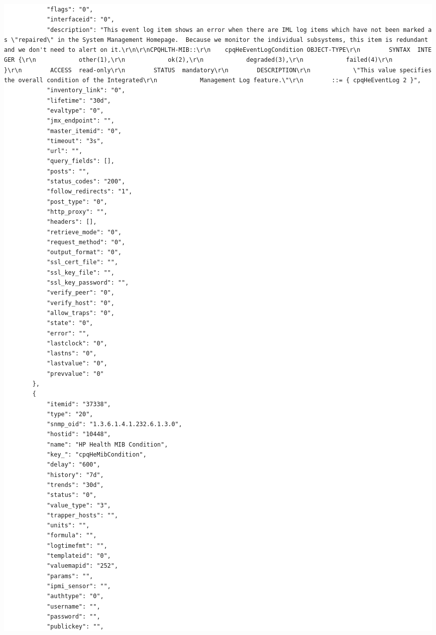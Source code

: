                 "flags": "0",
                "interfaceid": "0",
                "description": "This event log item shows an error when there are IML log items which have not been marked as \"repaired\" in the System Management Homepage.  Because we monitor the individual subsystems, this item is redundant and we don't need to alert on it.\r\n\r\nCPQHLTH-MIB::\r\n    cpqHeEventLogCondition OBJECT-TYPE\r\n        SYNTAX  INTEGER {\r\n            other(1),\r\n            ok(2),\r\n            degraded(3),\r\n            failed(4)\r\n            }\r\n        ACCESS  read-only\r\n        STATUS  mandatory\r\n        DESCRIPTION\r\n            \"This value specifies the overall condition of the Integrated\r\n            Management Log feature.\"\r\n        ::= { cpqHeEventLog 2 }",
                "inventory_link": "0",
                "lifetime": "30d",
                "evaltype": "0",
                "jmx_endpoint": "",
                "master_itemid": "0",
                "timeout": "3s",
                "url": "",
                "query_fields": [],
                "posts": "",
                "status_codes": "200",
                "follow_redirects": "1",
                "post_type": "0",
                "http_proxy": "",
                "headers": [],
                "retrieve_mode": "0",
                "request_method": "0",
                "output_format": "0",
                "ssl_cert_file": "",
                "ssl_key_file": "",
                "ssl_key_password": "",
                "verify_peer": "0",
                "verify_host": "0",
                "allow_traps": "0",
                "state": "0",
                "error": "",
                "lastclock": "0",
                "lastns": "0",
                "lastvalue": "0",
                "prevvalue": "0"
            },
            {
                "itemid": "37338",
                "type": "20",
                "snmp_oid": "1.3.6.1.4.1.232.6.1.3.0",
                "hostid": "10448",
                "name": "HP Health MIB Condition",
                "key_": "cpqHeMibCondition",
                "delay": "600",
                "history": "7d",
                "trends": "30d",
                "status": "0",
                "value_type": "3",
                "trapper_hosts": "",
                "units": "",
                "formula": "",
                "logtimefmt": "",
                "templateid": "0",
                "valuemapid": "252",
                "params": "",
                "ipmi_sensor": "",
                "authtype": "0",
                "username": "",
                "password": "",
                "publickey": "",